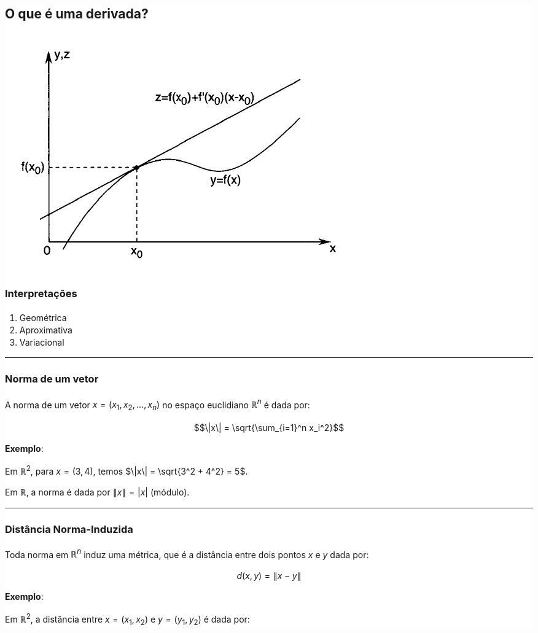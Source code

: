 
## O que é uma derivada?
![bg right:50% height:400px](CC0323_01/derivative_D1.png)
### Interpretações
1. Geométrica
2. Aproximativa
3. Variacional

---
### Norma de um vetor

A norma de um vetor $x = (x_1, x_2, \ldots, x_n)$ no espaço euclidiano $\mathbb{R}^n$ é dada por:

$$\|x\| = \sqrt{\sum_{i=1}^n x_i^2}$$

**Exemplo**:

Em  $\mathbb{R}^2$, para $x = (3, 4)$, temos $\|x\| = \sqrt{3^2 + 4^2} = 5$.

Em $\mathbb{R}$, a norma é dada por $\|x\| = |x|$ (módulo).

---

### Distância Norma-Induzida

Toda norma em $\mathbb{R}^n$ induz uma métrica, que é a distância entre dois pontos $x$ e $y$ dada por:

$$d(x, y) = \|x - y\|$$

**Exemplo**:

Em $\mathbb{R}^2$, a distância entre $x = (x_1, x_2)$ e $y = (y_1, y_2)$ é dada por:
